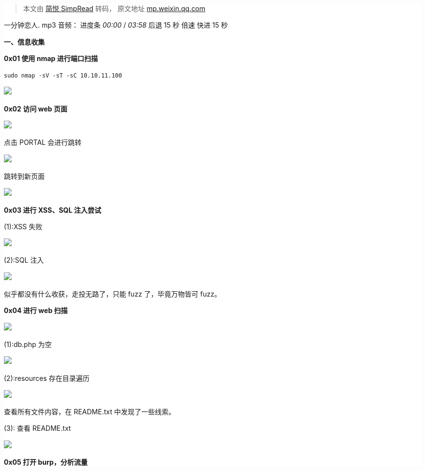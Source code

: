 > 本文由 [简悦 SimpRead](http://ksria.com/simpread/) 转码， 原文地址 [mp.weixin.qq.com](https://mp.weixin.qq.com/s/meFmXQrBnatT69-t00O61g)

一分钟恋人. mp3 音频： 进度条 _00:00_ / _03:58_ 后退 15 秒 倍速 快进 15 秒

**一、信息收集**  

**0x01 使用 nmap 进行端口扫描**

```
sudo nmap -sV -sT -sC 10.10.11.100
```

![](https://mmbiz.qpic.cn/mmbiz_png/48oBicpxrQuViankqumF48hwm01s2mWhVkn0Yss3vTicqUJRCiaxJCRSYxmXV83V3l67svYalcswoW5F8ta42vhznw/640?wx_fmt=png)

**0x02 访问 web 页面**

![](https://mmbiz.qpic.cn/mmbiz_png/48oBicpxrQuViankqumF48hwm01s2mWhVkrn4PpEibWViaC1fmtskdkOuiczBQlhcDkESmaZcia8OCPBO7tMM3TFPYFg/640?wx_fmt=png)

点击 PORTAL 会进行跳转

![](https://mmbiz.qpic.cn/mmbiz_png/48oBicpxrQuViankqumF48hwm01s2mWhVkwPIug2v3awGeeIC46T5BRcpAWiaHdsRu55vHN8vD5u5jl7A22y3xNFg/640?wx_fmt=png)

跳转到新页面

![](https://mmbiz.qpic.cn/mmbiz_png/48oBicpxrQuViankqumF48hwm01s2mWhVkUBakITo2Iso6QFpviaLOLN9trDVYhlGNRJ4QJpB4zyRdd3uThyLgrDw/640?wx_fmt=png)

**0x03 进行 XSS、SQL 注入尝试**

(1):XSS 失败

![](https://mmbiz.qpic.cn/mmbiz_png/48oBicpxrQuViankqumF48hwm01s2mWhVkMMB3EgM2g8KYc5a2VkmZic8pr0wV0sQx2nJWjfUPBmjK7J8RjGEtceQ/640?wx_fmt=png)

(2):SQL 注入

![](https://mmbiz.qpic.cn/mmbiz_png/48oBicpxrQuViankqumF48hwm01s2mWhVkJJhKQbFcT8eIVwCCDqkqrxlcOpARtZsmRcxKQqr20OnNQIHYbNPTfQ/640?wx_fmt=png)

似乎都没有什么收获，走投无路了，只能 fuzz 了，毕竟万物皆可 fuzz。

**0x04 进行 web 扫描**

![](https://mmbiz.qpic.cn/mmbiz_png/48oBicpxrQuViankqumF48hwm01s2mWhVk6Pn8lmRr5d3qqiacZx7XYj4275hg4YicpxuXdicjibicHlc5icXJVMvGibzjA/640?wx_fmt=png)

(1):db.php 为空

![](https://mmbiz.qpic.cn/mmbiz_png/48oBicpxrQuViankqumF48hwm01s2mWhVkTuDQkQMdibIsd4jkmoqAcDDO7q6dO5Gicdec8s6lSubdAV3elRnzGTJA/640?wx_fmt=png)

(2):resources 存在目录遍历

![](https://mmbiz.qpic.cn/mmbiz_png/48oBicpxrQuViankqumF48hwm01s2mWhVkUBPIgzX1vVDxOd95Y1FeglUOfFcPibnibVlLrxAibcc0J9lpne0o3abpg/640?wx_fmt=png)

查看所有文件内容，在 README.txt 中发现了一些线索。

(3): 查看 README.txt

![](https://mmbiz.qpic.cn/mmbiz_png/48oBicpxrQuViankqumF48hwm01s2mWhVk3l2XOMDbichh334aFFmUibH2AyUiaNTU1icPD9RKak9R39u5JX7Lcb5Dww/640?wx_fmt=png)

**0x05 打开 burp，分析流量**
